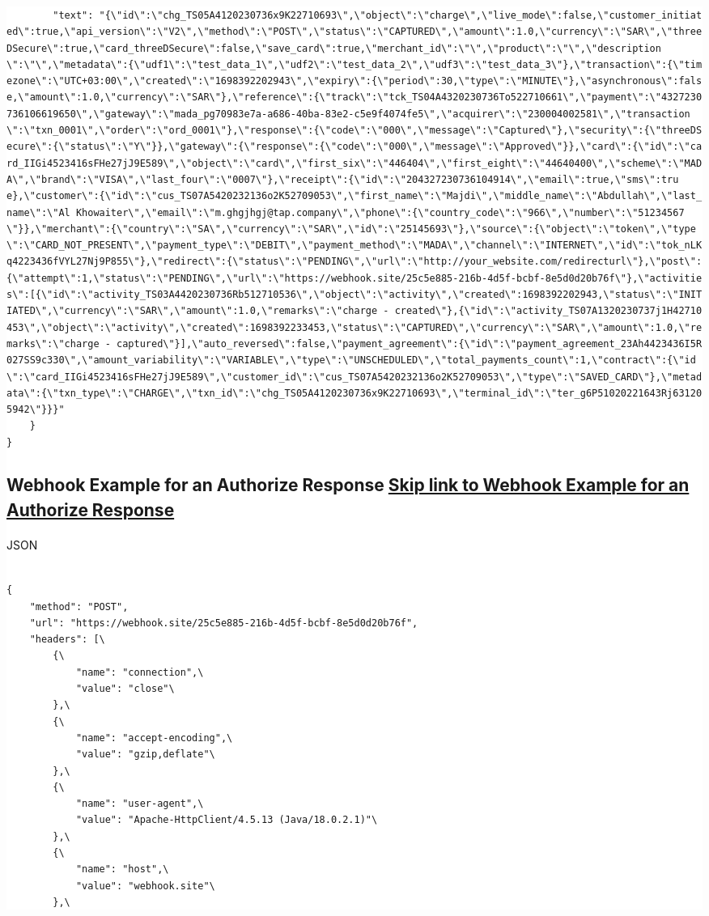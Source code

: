 ```rdmd-code lang-json theme-light
        "text": "{\"id\":\"chg_TS05A4120230736x9K22710693\",\"object\":\"charge\",\"live_mode\":false,\"customer_initiated\":true,\"api_version\":\"V2\",\"method\":\"POST\",\"status\":\"CAPTURED\",\"amount\":1.0,\"currency\":\"SAR\",\"threeDSecure\":true,\"card_threeDSecure\":false,\"save_card\":true,\"merchant_id\":\"\",\"product\":\"\",\"description\":\"\",\"metadata\":{\"udf1\":\"test_data_1\",\"udf2\":\"test_data_2\",\"udf3\":\"test_data_3\"},\"transaction\":{\"timezone\":\"UTC+03:00\",\"created\":\"1698392202943\",\"expiry\":{\"period\":30,\"type\":\"MINUTE\"},\"asynchronous\":false,\"amount\":1.0,\"currency\":\"SAR\"},\"reference\":{\"track\":\"tck_TS04A4320230736To522710661\",\"payment\":\"4327230736106619650\",\"gateway\":\"mada_pg70983e7a-a686-40ba-83e2-c5e9f4074fe5\",\"acquirer\":\"230004002581\",\"transaction\":\"txn_0001\",\"order\":\"ord_0001\"},\"response\":{\"code\":\"000\",\"message\":\"Captured\"},\"security\":{\"threeDSecure\":{\"status\":\"Y\"}},\"gateway\":{\"response\":{\"code\":\"000\",\"message\":\"Approved\"}},\"card\":{\"id\":\"card_IIGi4523416sFHe27jJ9E589\",\"object\":\"card\",\"first_six\":\"446404\",\"first_eight\":\"44640400\",\"scheme\":\"MADA\",\"brand\":\"VISA\",\"last_four\":\"0007\"},\"receipt\":{\"id\":\"204327230736104914\",\"email\":true,\"sms\":true},\"customer\":{\"id\":\"cus_TS07A5420232136o2K52709053\",\"first_name\":\"Majdi\",\"middle_name\":\"Abdullah\",\"last_name\":\"Al Khowaiter\",\"email\":\"m.ghgjhgj@tap.company\",\"phone\":{\"country_code\":\"966\",\"number\":\"51234567\"}},\"merchant\":{\"country\":\"SA\",\"currency\":\"SAR\",\"id\":\"25145693\"},\"source\":{\"object\":\"token\",\"type\":\"CARD_NOT_PRESENT\",\"payment_type\":\"DEBIT\",\"payment_method\":\"MADA\",\"channel\":\"INTERNET\",\"id\":\"tok_nLKq4223436fVYL27Nj9P855\"},\"redirect\":{\"status\":\"PENDING\",\"url\":\"http://your_website.com/redirecturl\"},\"post\":{\"attempt\":1,\"status\":\"PENDING\",\"url\":\"https://webhook.site/25c5e885-216b-4d5f-bcbf-8e5d0d20b76f\"},\"activities\":[{\"id\":\"activity_TS03A4420230736Rb512710536\",\"object\":\"activity\",\"created\":1698392202943,\"status\":\"INITIATED\",\"currency\":\"SAR\",\"amount\":1.0,\"remarks\":\"charge - created\"},{\"id\":\"activity_TS07A1320230737j1H42710453\",\"object\":\"activity\",\"created\":1698392233453,\"status\":\"CAPTURED\",\"currency\":\"SAR\",\"amount\":1.0,\"remarks\":\"charge - captured\"}],\"auto_reversed\":false,\"payment_agreement\":{\"id\":\"payment_agreement_23Ah4423436I5R027SS9c330\",\"amount_variability\":\"VARIABLE\",\"type\":\"UNSCHEDULED\",\"total_payments_count\":1,\"contract\":{\"id\":\"card_IIGi4523416sFHe27jJ9E589\",\"customer_id\":\"cus_TS07A5420232136o2K52709053\",\"type\":\"SAVED_CARD\"},\"metadata\":{\"txn_type\":\"CHARGE\",\"txn_id\":\"chg_TS05A4120230736x9K22710693\",\"terminal_id\":\"ter_g6P51020221643Rj631205942\"}}}"
    }
}

```

## Webhook Example for an Authorize Response   [Skip link to Webhook Example for an Authorize Response](https://developers.tap.company/docs/webhook\#webhook-example-for-an-authorize-response)

JSON

```rdmd-code lang-json theme-light

{
    "method": "POST",
    "url": "https://webhook.site/25c5e885-216b-4d5f-bcbf-8e5d0d20b76f",
    "headers": [\
        {\
            "name": "connection",\
            "value": "close"\
        },\
        {\
            "name": "accept-encoding",\
            "value": "gzip,deflate"\
        },\
        {\
            "name": "user-agent",\
            "value": "Apache-HttpClient/4.5.13 (Java/18.0.2.1)"\
        },\
        {\
            "name": "host",\
            "value": "webhook.site"\
        },\
```